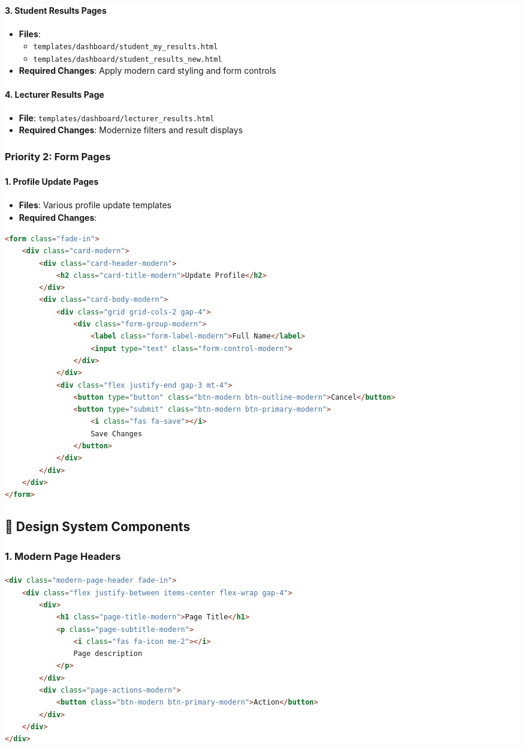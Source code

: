 #### **3. Student Results Pages**
- **Files**: 
  - `templates/dashboard/student_my_results.html`
  - `templates/dashboard/student_results_new.html`
- **Required Changes**: Apply modern card styling and form controls

#### **4. Lecturer Results Page**
- **File**: `templates/dashboard/lecturer_results.html`
- **Required Changes**: Modernize filters and result displays

### **Priority 2: Form Pages**

#### **1. Profile Update Pages**
- **Files**: Various profile update templates
- **Required Changes**:
```html
<form class="fade-in">
    <div class="card-modern">
        <div class="card-header-modern">
            <h2 class="card-title-modern">Update Profile</h2>
        </div>
        <div class="card-body-modern">
            <div class="grid grid-cols-2 gap-4">
                <div class="form-group-modern">
                    <label class="form-label-modern">Full Name</label>
                    <input type="text" class="form-control-modern">
                </div>
            </div>
            <div class="flex justify-end gap-3 mt-4">
                <button type="button" class="btn-modern btn-outline-modern">Cancel</button>
                <button type="submit" class="btn-modern btn-primary-modern">
                    <i class="fas fa-save"></i>
                    Save Changes
                </button>
            </div>
        </div>
    </div>
</form>
```

## 🎨 **Design System Components**

### **1. Modern Page Headers**
```html
<div class="modern-page-header fade-in">
    <div class="flex justify-between items-center flex-wrap gap-4">
        <div>
            <h1 class="page-title-modern">Page Title</h1>
            <p class="page-subtitle-modern">
                <i class="fas fa-icon me-2"></i>
                Page description
            </p>
        </div>
        <div class="page-actions-modern">
            <button class="btn-modern btn-primary-modern">Action</button>
        </div>
    </div>
</div>
```
